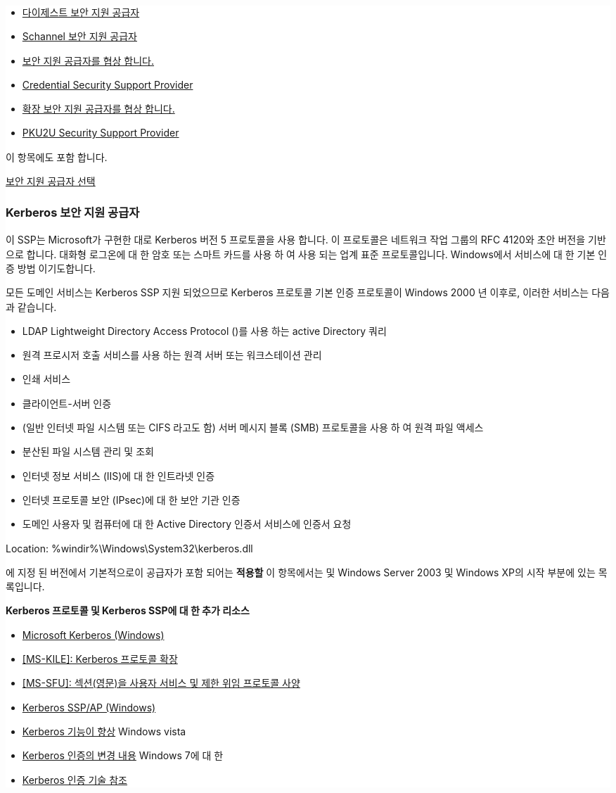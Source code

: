 -   [다이제스트 보안 지원 공급자](#BKMK_DigestSSP)

-   [Schannel 보안 지원 공급자](#BKMK_SchannelSSP)

-   [보안 지원 공급자를 협상 합니다.](#BKMK_NegoSSP)

-   [Credential Security Support Provider](#BKMK_CredSSP)

-   [확장 보안 지원 공급자를 협상 합니다.](#BKMK_NegoExtsSSP)

-   [PKU2U Security Support Provider](#BKMK_PKU2USSP)

이 항목에도 포함 합니다.

[보안 지원 공급자 선택](security-support-provider-interface-architecture.md#BKMK_SecuritySupportProviderSelection)

### <a name="BKMK_KerbSSP"></a>Kerberos 보안 지원 공급자
이 SSP는 Microsoft가 구현한 대로 Kerberos 버전 5 프로토콜을 사용 합니다. 이 프로토콜은 네트워크 작업 그룹의 RFC 4120와 초안 버전을 기반으로 합니다. 대화형 로그온에 대 한 암호 또는 스마트 카드를 사용 하 여 사용 되는 업계 표준 프로토콜입니다. Windows에서 서비스에 대 한 기본 인증 방법 이기도합니다.

모든 도메인 서비스는 Kerberos SSP 지원 되었으므로 Kerberos 프로토콜 기본 인증 프로토콜이 Windows 2000 년 이후로, 이러한 서비스는 다음과 같습니다.

-   LDAP Lightweight Directory Access Protocol ()를 사용 하는 active Directory 쿼리

-   원격 프로시저 호출 서비스를 사용 하는 원격 서버 또는 워크스테이션 관리

-   인쇄 서비스

-   클라이언트-서버 인증

-   (일반 인터넷 파일 시스템 또는 CIFS 라고도 함) 서버 메시지 블록 (SMB) 프로토콜을 사용 하 여 원격 파일 액세스

-   분산된 파일 시스템 관리 및 조회

-   인터넷 정보 서비스 (IIS)에 대 한 인트라넷 인증

-   인터넷 프로토콜 보안 (IPsec)에 대 한 보안 기관 인증

-   도메인 사용자 및 컴퓨터에 대 한 Active Directory 인증서 서비스에 인증서 요청

Location: %windir%\Windows\System32\kerberos.dll

에 지정 된 버전에서 기본적으로이 공급자가 포함 되어는 **적용할** 이 항목에서는 및 Windows Server 2003 및 Windows XP의 시작 부분에 있는 목록입니다.

**Kerberos 프로토콜 및 Kerberos SSP에 대 한 추가 리소스**

-   [Microsoft Kerberos (Windows)](https://msdn.microsoft.com/library/aa378747(VS.85).aspx)

-   [\[MS-KILE\]: Kerberos 프로토콜 확장](https://msdn.microsoft.com/library/cc233855(PROT.10).aspx)

-   [\[MS-SFU\]: 섹션(영문)을 사용자 서비스 및 제한 위임 프로토콜 사양](https://msdn.microsoft.com/library/cc246071(PROT.13).aspx)

-   [Kerberos SSP/AP (Windows)](https://msdn.microsoft.com/library/aa377942(VS.85).aspx)

-   [Kerberos 기능이 향상](https://technet.microsoft.com/library/cc749438(v=ws.10).aspx) Windows vista

-   [Kerberos 인증의 변경 내용](https://technet.microsoft.com/library/dd560670(v=ws.10).aspx) Windows 7에 대 한 

-   [Kerberos 인증 기술 참조](https://technet.microsoft.com/library/cc739058(v=ws.10).aspx)
